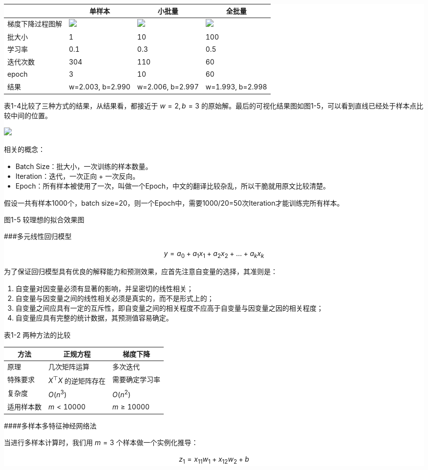 ||单样本|小批量|全批量|
|---|---|---|---|
|梯度下降过程图解|<img src="https://aiedugithub4a2.blob.core.windows.net/a2-images/Images/4/SingleSample-Trace.png"/>|<img src="https://aiedugithub4a2.blob.core.windows.net/a2-images/Images/4/MiniBatch-Trace.png"/>|<img src="https://aiedugithub4a2.blob.core.windows.net/a2-images/Images/4/FullBatch-Trace.png"/>|
|批大小|1|10|100|
|学习率|0.1|0.3|0.5|
|迭代次数|304|110|60|
|epoch|3|10|60|
|结果|w=2.003, b=2.990|w=2.006, b=2.997|w=1.993, b=2.998|

表1-4比较了三种方式的结果，从结果看，都接近于 $w=2,b=3$ 的原始解。最后的可视化结果图如图1-5，可以看到直线已经处于样本点比较中间的位置。

<img src="https://aiedugithub4a2.blob.core.windows.net/a2-images/Images/4/mbgd-result.png" ch="500" />

相关的概念：

- Batch Size：批大小，一次训练的样本数量。
- Iteration：迭代，一次正向 + 一次反向。
- Epoch：所有样本被使用了一次，叫做一个Epoch，中文的翻译比较杂乱，所以干脆就用原文比较清楚。

假设一共有样本1000个，batch size=20，则一个Epoch中，需要1000/20=50次Iteration才能训练完所有样本。

图1-5 较理想的拟合效果图

###多元线性回归模型

$$y=a_0+a_1x_1+a_2x_2+\dots+a_kx_k$$

为了保证回归模型具有优良的解释能力和预测效果，应首先注意自变量的选择，其准则是：

1. 自变量对因变量必须有显著的影响，并呈密切的线性相关；
2. 自变量与因变量之间的线性相关必须是真实的，而不是形式上的；
3. 自变量之间应具有一定的互斥性，即自变量之间的相关程度不应高于自变量与因变量之因的相关程度；
4. 自变量应具有完整的统计数据，其预测值容易确定。

表1-2 两种方法的比较

|方法|正规方程|梯度下降|
|---|-----|-----|
|原理|几次矩阵运算|多次迭代|
|特殊要求|$X^{\top}X$ 的逆矩阵存在|需要确定学习率|
|复杂度|$O(n^3)$|$O(n^2)$|
|适用样本数|$m \lt 10000$|$m \ge 10000$|

####多样本多特征神经网络法

当进行多样本计算时，我们用 $m=3$ 个样本做一个实例化推导：

$$
z_1 = x_{11}w_1+x_{12}w_2+b
$$

